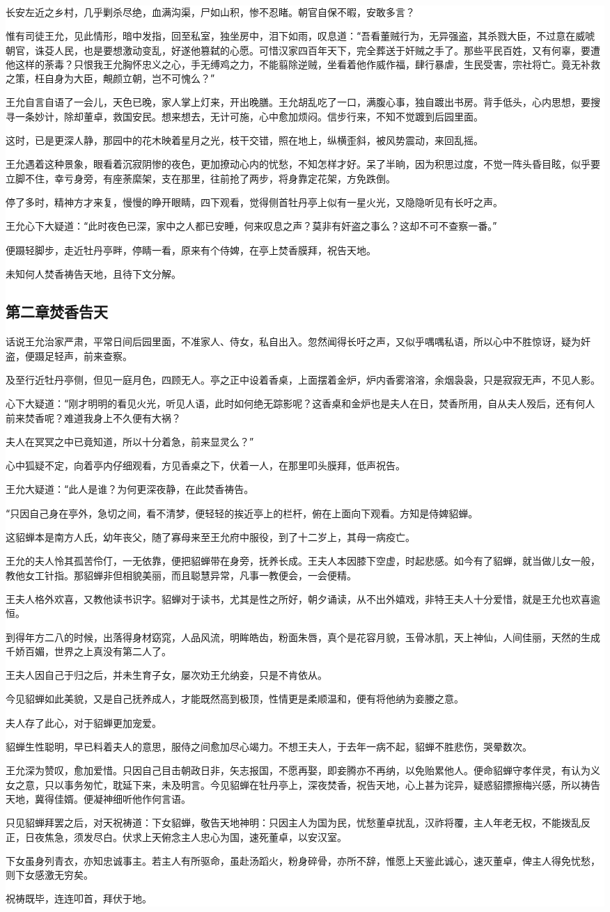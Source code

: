 长安左近之乡村，几乎剿杀尽绝，血满沟渠，尸如山积，惨不忍睹。朝官自保不暇，安敢多言？  

惟有司徒王允，见此情形，暗中发指，回至私室，独坐房中，泪下如雨，叹息道：“吾看董贼行为，无异强盗，其杀戮大臣，不过意在威唬朝官，诛芟人民，也是要想激动变乱，好遂他篡弑的心愿。可惜汉家四百年天下，完全葬送于奸贼之手了。那些平民百姓，又有何辜，要遭他这样的荼毒？只恨我王允胸怀忠义之心，手无缚鸡之力，不能翦除逆贼，坐看着他作威作福，肆行暴虐，生民受害，宗社将亡。竟无补救之策，枉自身为大臣，覥颜立朝，岂不可愧么？”  

王允自言自语了一会儿，天色已晚，家人掌上灯来，开出晚膳。王允胡乱吃了一口，满腹心事，独自踱出书房。背手低头，心内思想，要搜寻一条妙计，除却董卓，救国安民。想来想去，无计可施，心中愈加烦闷。信步行来，不知不觉踱到后园里面。  

这时，已是更深人静，那园中的花木映着星月之光，枝干交错，照在地上，纵横歪斜，被风势震动，来回乱摇。  

王允遇着这种景象，眼看着沉寂阴惨的夜色，更加撩动心内的忧愁，不知怎样才好。呆了半晌，因为积思过度，不觉一阵头昏目眩，似乎要立脚不住，幸亏身旁，有座荼縻架，支在那里，往前抢了两步，将身靠定花架，方免跌倒。  

停了多时，精神方才来复，慢慢的睁开眼睛，四下观看，觉得侧首牡丹亭上似有一星火光，又隐隐听见有长吁之声。  

王允心下大疑道：“此时夜色已深，家中之人都已安睡，何来叹息之声？莫非有奸盗之事么？这却不可不查察一番。”  

便蹑轻脚步，走近牡丹亭畔，停睛一看，原来有个侍婢，在亭上焚香膜拜，祝告天地。  

未知何人焚香祷告天地，且待下文分解。  

## 第二章焚香告天  

话说王允治家严肃，平常日间后园里面，不准家人、侍女，私自出入。忽然闻得长吁之声，又似乎喁喁私语，所以心中不胜惊讶，疑为奸盗，便蹑足轻声，前来查察。  

及至行近牡丹亭侧，但见一庭月色，四顾无人。亭之正中设着香桌，上面摆着金炉，炉内香雾溶溶，余烟袅袅，只是寂寂无声，不见人影。  

心下大疑道：“刚才明明的看见火光，听见人语，此时如何绝无踪影呢？这香桌和金炉也是夫人在日，焚香所用，自从夫人殁后，还有何人前来焚香呢？难道我身上不久便有大祸？  

夫人在冥冥之中已竟知道，所以十分着急，前来显灵么？”  

心中狐疑不定，向着亭内仔细观看，方见香桌之下，伏着一人，在那里叩头膜拜，低声祝告。  

王允大疑道：“此人是谁？为何更深夜静，在此焚香祷告。  

“只因自己身在亭外，急切之间，看不清梦，便轻轻的挨近亭上的栏杆，俯在上面向下观看。方知是侍婢貂蝉。  

这貂蝉本是南方人氏，幼年丧父，随了寡母来至王允府中服役，到了十二岁上，其母一病疫亡。  

王允的夫人怜其孤苦伶仃，一无依靠，便把貂蝉带在身旁，抚养长成。王夫人本因膝下空虚，时起悲感。如今有了貂蝉，就当做儿女一般，教他女工针指。那貂蝉非但相貌美丽，而且聪慧异常，凡事一教便会，一会便精。  

王夫人格外欢喜，又教他读书识字。貂蝉对于读书，尤其是性之所好，朝夕诵读，从不出外嬉戏，非特王夫人十分爱惜，就是王允也欢喜逾恒。  

到得年方二八的时候，出落得身材窈窕，人品风流，明眸皓齿，粉面朱唇，真个是花容月貌，玉骨冰肌，天上神仙，人间佳丽，天然的生成千娇百媚，世界之上真没有第二人了。  

王夫人因自己于归之后，并未生育子女，屡次劝王允纳妾，只是不肯依从。  

今见貂蝉如此美貌，又是自己抚养成人，才能既然高到极顶，性情更是柔顺温和，便有将他纳为妾媵之意。  

夫人存了此心，对于貂蝉更加宠爱。  

貂蝉生性聪明，早已料着夫人的意思，服侍之间愈加尽心竭力。不想王夫人，于去年一病不起，貂蝉不胜悲伤，哭晕数次。  

王允深为赞叹，愈加爱惜。只因自己目击朝政日非，矢志报国，不愿再娶，即妾腾亦不再纳，以免贻累他人。便命貂蝉守孝伴灵，有认为义女之意，只以事务匆忙，耽延下来，未及明言。今见貂蝉在牡丹亭上，深夜焚香，祝告天地，心上甚为诧异，疑惑貂摽擦梅兴感，所以祷告天地，冀得佳婿。便凝神细听他作何言语。  

只见貂蝉拜罢之后，对天祝祷道：下女貂蝉，敬告天地神明：只因主人为国为民，忧愁董卓扰乱，汉祚将覆，主人年老无权，不能拨乱反正，日夜焦急，须发尽白。伏求上天俯念主人忠心为国，速死董卓，以安汉室。  

下女虽身列青衣，亦知忠诚事主。若主人有所驱命，虽赴汤蹈火，粉身碎骨，亦所不辞，惟愿上天鉴此诚心，速灭董卓，俾主人得免忧愁，则下女感激无穷矣。  

祝祷既毕，连连叩首，拜伏于地。  
